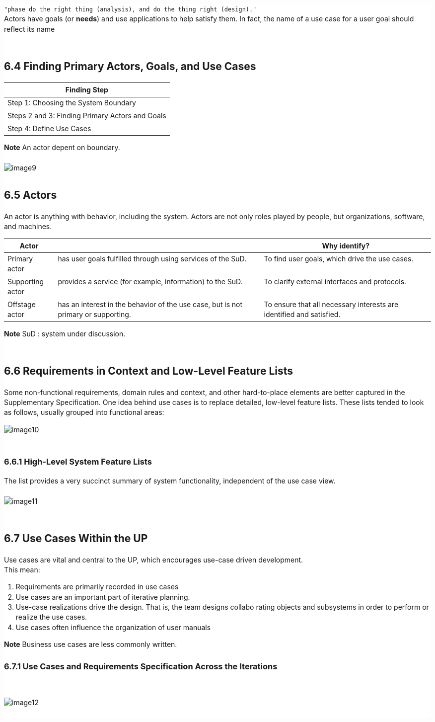 ```"phase do the right thing (analysis), and do the thing right (design)."```<br />
Actors have goals (or **needs**) and use applications to help satisfy them. In fact, the name of a use case for a user goal should reflect its name</br>
</br>

## 6.4 Finding Primary Actors, Goals, and Use Cases

| Finding Step | 
| ------------| 
| Step 1: Choosing the System Boundary | 
| Steps 2 and 3: Finding Primary [Actors](#65-actors) and Goals  | 
| Step 4: Define Use Cases |    

**Note** An actor depent on boundary.</br>   
![image9](/image/9.png)

## 6.5 Actors
An actor is anything with behavior, including the system. Actors are not only roles played by people, but organizations, software, and machines.

| Actor |           | Why identify?
| ------------| ------------| ------------|
| Primary actor | has user goals fulfilled through using services of the SuD. | To find user goals, which drive the use cases.|
| Supporting actor | provides a service (for example, information) to the SuD. |To clarify external interfaces and protocols.|
| Offstage actor | has an interest in the behavior of the use case, but is not primary or supporting.  | To ensure that all necessary interests are identified and satisfied. |

**Note** SuD : system under discussion.</br>
</br>

## 6.6 Requirements in Context and Low-Level Feature Lists
Some non-functional requirements, domain rules and context, and other hard-to-place elements are better captured in the Supplementary Specification. One idea behind use cases is to replace detailed, low-level feature lists. These lists tended to look as follows, usually grouped into functional areas:  

![image10](/image/10.png)</br>
</br>

### 6.6.1 High-Level System Feature Lists
The list provides a very succinct summary of system functionality, independent of the use case view.</br>
</br>
![image11](/image/11.png)</br>
</br>

## 6.7 Use Cases Within the UP
Use cases are vital and central to the UP, which encourages use-case driven development.  
This mean: 
1. Requirements are primarily recorded in use cases
2. Use cases are an important part of iterative planning.
3. Use-case realizations drive the design. That is, the team designs collabo rating objects and subsystems in order to perform or realize the use cases.
4. Use cases often influence the organization of user manuals

**Note** Business use cases are less commonly written.

### 6.7.1 Use Cases and Requirements Specification Across the Iterations
</br>

![image12](/image/12.png)</br>
</br>
```